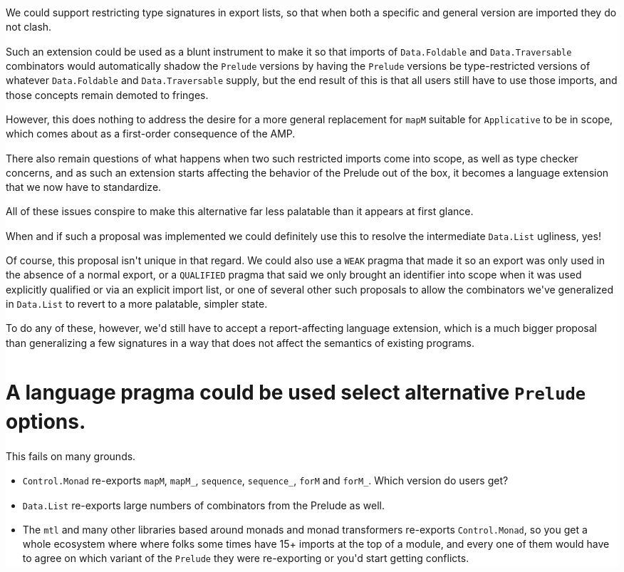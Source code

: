
#
We could support restricting type signatures in export lists, so that when both a specific and general version are imported they do not clash.



Such an extension could be used as a blunt instrument to make it so that imports of `Data.Foldable` and `Data.Traversable` combinators would automatically shadow the `Prelude` versions by having the `Prelude` versions be type-restricted versions of whatever `Data.Foldable` and `Data.Traversable` supply, but the end result of this is that all users still have to use those imports, and those concepts remain demoted to fringes.



However, this does nothing to address the desire for a more general replacement for `mapM` suitable for `Applicative` to be in scope, which comes about as a first-order consequence of the AMP.



There also remain questions of what happens when two such restricted imports come into scope, as well as type checker concerns, and as such an extension starts affecting the behavior of the Prelude out of the box, it becomes a language extension that we now have to standardize.



All of these issues conspire to make this alternative far less palatable than it appears at first glance.



When and if such a proposal was implemented we could definitely use this to resolve the intermediate `Data.List` ugliness, yes! 



Of course, this proposal isn't unique in that regard. We could also use a `WEAK` pragma that made it so an export was only used in the absence of a normal export, or a `QUALIFIED` pragma that said we only brought an identifier into scope when it was used explicitly qualified or via an explicit import list, or one of several other such proposals to allow the combinators we've generalized in `Data.List` to revert to a more palatable, simpler state.



To do any of these, however, we'd still have to accept a report-affecting language extension, which is a much bigger proposal than generalizing a few signatures in a way that does not affect the semantics of existing programs.


# A language pragma could be used select alternative `Prelude` options.



This fails on many grounds. 


- `Control.Monad` re-exports `mapM`, `mapM_`, `sequence`, `sequence_`, `forM` and `forM_`. Which version do users get?

- `Data.List` re-exports large numbers of combinators from the Prelude as well.

- The `mtl` and many other libraries based around monads and monad transformers re-exports `Control.Monad`, so you get a whole ecosystem where where folks some times have 15+ imports at the top of a module, and every one of them would have to agree on which variant of the `Prelude` they were re-exporting or you'd start getting conflicts.
